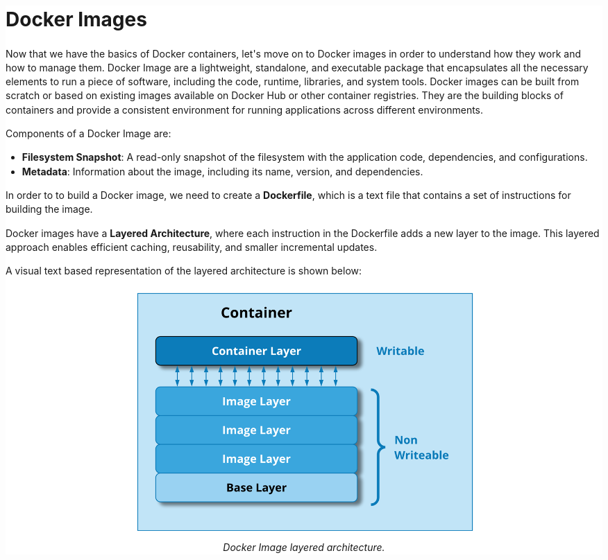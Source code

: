# Docker Images

Now that we have the basics of Docker containers, let's move on to Docker images in order to understand how they work and how to manage them.
Docker Image are a lightweight, standalone, and executable package that encapsulates all the necessary elements to run a piece of software, 
including the code, runtime, libraries, and system tools.
Docker images can be built from scratch or based on existing images available on Docker Hub or other container registries.
They are the building blocks of containers and provide a consistent environment for running applications across different environments.

Components of a Docker Image are:
- **Filesystem Snapshot**: A read-only snapshot of the filesystem with the application code, dependencies, and configurations.
- **Metadata**: Information about the image, including its name, version, and dependencies.

In order to to build a Docker image, we need to create a **Dockerfile**, which is a text file that contains a set of instructions for building the image.

Docker images have a **Layered Architecture**, where each instruction in the Dockerfile adds a new layer to the image.
This layered approach enables efficient caching, reusability, and smaller incremental updates.

A visual text based representation of the layered architecture is shown below:


<div align="center">
  <img src="../assets/images/docker_layers.png" width="500">
</div>
<div align="center">
    <figcaption>
        <em>Docker Image layered architecture.</em>
        <br>